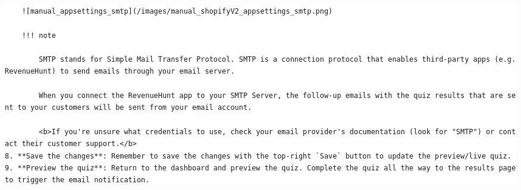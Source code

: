         ![manual_appsettings_smtp](/images/manual_shopifyV2_appsettings_smtp.png)

        !!! note

            SMTP stands for Simple Mail Transfer Protocol. SMTP is a connection protocol that enables third-party apps (e.g. RevenueHunt) to send emails through your email server.

            When you connect the RevenueHunt app to your SMTP Server, the follow-up emails with the quiz results that are sent to your customers will be sent from your email account.

            <b>If you're unsure what credentials to use, check your email provider's documentation (look for "SMTP") or contact their customer support.</b>
    8. **Save the changes**: Remember to save the changes with the top-right `Save` button to update the preview/live quiz.
    9. **Preview the quiz**: Return to the dashboard and preview the quiz. Complete the quiz all the way to the results page to trigger the email notification.
